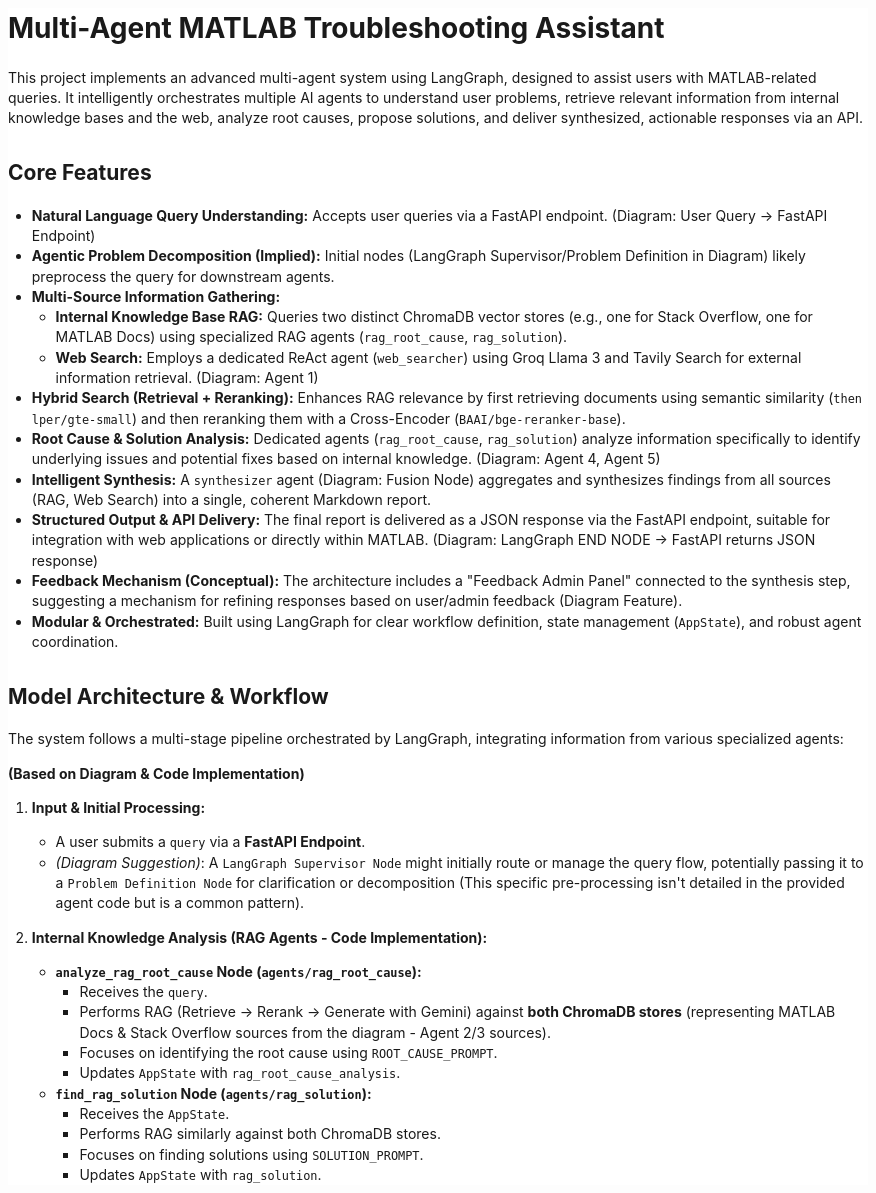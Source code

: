 # Multi-Agent MATLAB Troubleshooting Assistant

This project implements an advanced multi-agent system using LangGraph, designed to assist users with MATLAB-related queries. It intelligently orchestrates multiple AI agents to understand user problems, retrieve relevant information from internal knowledge bases and the web, analyze root causes, propose solutions, and deliver synthesized, actionable responses via an API.

## Core Features

*   **Natural Language Query Understanding:** Accepts user queries via a FastAPI endpoint. (Diagram: User Query -> FastAPI Endpoint)
*   **Agentic Problem Decomposition (Implied):** Initial nodes (LangGraph Supervisor/Problem Definition in Diagram) likely preprocess the query for downstream agents.
*   **Multi-Source Information Gathering:**
    *   **Internal Knowledge Base RAG:** Queries two distinct ChromaDB vector stores (e.g., one for Stack Overflow, one for MATLAB Docs) using specialized RAG agents (`rag_root_cause`, `rag_solution`).
    *   **Web Search:** Employs a dedicated ReAct agent (`web_searcher`) using Groq Llama 3 and Tavily Search for external information retrieval. (Diagram: Agent 1)
*   **Hybrid Search (Retrieval + Reranking):** Enhances RAG relevance by first retrieving documents using semantic similarity (`thenlper/gte-small`) and then reranking them with a Cross-Encoder (`BAAI/bge-reranker-base`).
*   **Root Cause & Solution Analysis:** Dedicated agents (`rag_root_cause`, `rag_solution`) analyze information specifically to identify underlying issues and potential fixes based on internal knowledge. (Diagram: Agent 4, Agent 5)
*   **Intelligent Synthesis:** A `synthesizer` agent (Diagram: Fusion Node) aggregates and synthesizes findings from all sources (RAG, Web Search) into a single, coherent Markdown report.
*   **Structured Output & API Delivery:** The final report is delivered as a JSON response via the FastAPI endpoint, suitable for integration with web applications or directly within MATLAB. (Diagram: LangGraph END NODE -> FastAPI returns JSON response)
*   **Feedback Mechanism (Conceptual):** The architecture includes a "Feedback Admin Panel" connected to the synthesis step, suggesting a mechanism for refining responses based on user/admin feedback (Diagram Feature).
*   **Modular & Orchestrated:** Built using LangGraph for clear workflow definition, state management (`AppState`), and robust agent coordination.

## Model Architecture & Workflow

The system follows a multi-stage pipeline orchestrated by LangGraph, integrating information from various specialized agents:

**(Based on Diagram & Code Implementation)**

1.  **Input & Initial Processing:**
    *   A user submits a `query` via a **FastAPI Endpoint**.
    *   *(Diagram Suggestion)*: A `LangGraph Supervisor Node` might initially route or manage the query flow, potentially passing it to a `Problem Definition Node` for clarification or decomposition (This specific pre-processing isn't detailed in the provided agent code but is a common pattern).

2.  **Internal Knowledge Analysis (RAG Agents - Code Implementation):**
    *   **`analyze_rag_root_cause` Node (`agents/rag_root_cause`):**
        *   Receives the `query`.
        *   Performs RAG (Retrieve -> Rerank -> Generate with Gemini) against **both ChromaDB stores** (representing MATLAB Docs & Stack Overflow sources from the diagram - Agent 2/3 sources).
        *   Focuses on identifying the root cause using `ROOT_CAUSE_PROMPT`.
        *   Updates `AppState` with `rag_root_cause_analysis`.
    *   **`find_rag_solution` Node (`agents/rag_solution`):**
        *   Receives the `AppState`.
        *   Performs RAG similarly against both ChromaDB stores.
        *   Focuses on finding solutions using `SOLUTION_PROMPT`.
        *   Updates `AppState` with `rag_solution`.

